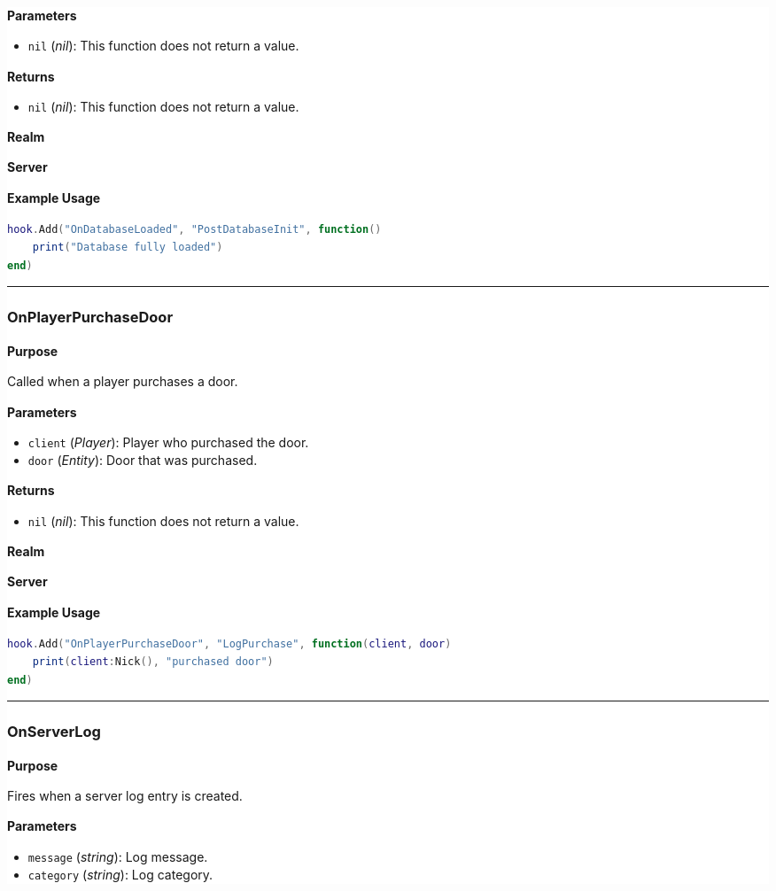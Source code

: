 **Parameters**

* `nil` (*nil*): This function does not return a value.

**Returns**

* `nil` (*nil*): This function does not return a value.

**Realm**

**Server**

**Example Usage**

```lua
hook.Add("OnDatabaseLoaded", "PostDatabaseInit", function()
    print("Database fully loaded")
end)
```

---

### OnPlayerPurchaseDoor

**Purpose**

Called when a player purchases a door.

**Parameters**

* `client` (*Player*): Player who purchased the door.
* `door` (*Entity*): Door that was purchased.

**Returns**

* `nil` (*nil*): This function does not return a value.

**Realm**

**Server**

**Example Usage**

```lua
hook.Add("OnPlayerPurchaseDoor", "LogPurchase", function(client, door)
    print(client:Nick(), "purchased door")
end)
```

---

### OnServerLog

**Purpose**

Fires when a server log entry is created.

**Parameters**

* `message` (*string*): Log message.
* `category` (*string*): Log category.
